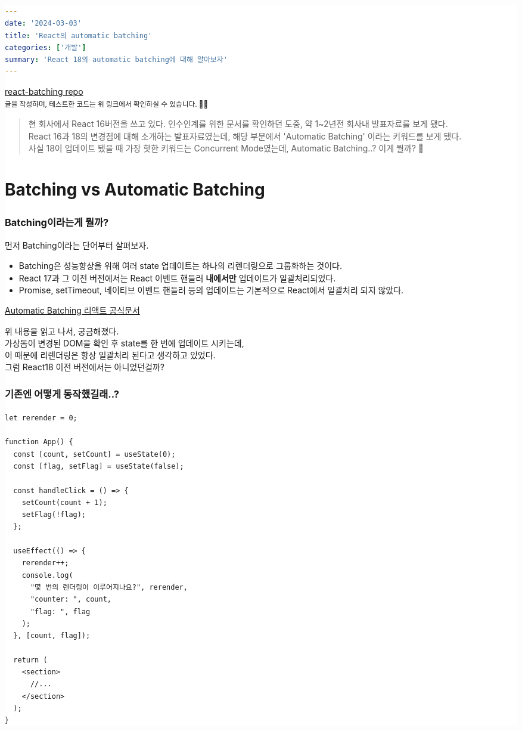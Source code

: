 ```yaml
---
date: '2024-03-03'
title: 'React의 automatic batching'
categories: ['개발']
summary: 'React 18의 automatic batching에 대해 알아보자'
---
```


[react-batching repo](https://github.com/Geuni620/react-batching)  
<small>글을 작성하며, 테스트한 코드는 위 링크에서 확인하실 수 있습니다. 🙇‍♂️</small>

> 현 회사에서 React 16버전을 쓰고 있다.
> 인수인계를 위한 문서를 확인하던 도중, 약 1~2년전 회사내 발표자료를 보게 됐다.  
> React 16과 18의 변경점에 대해 소개하는 발표자료였는데, 해당 부분에서 'Automatic Batching' 이라는 키워드를 보게 됐다.  
> 사실 18이 업데이트 됐을 때 가장 핫한 키워드는 Concurrent Mode였는데, Automatic Batching..? 이게 뭘까? 🤔

# Batching vs Automatic Batching

### Batching이라는게 뭘까?

먼저 Batching이라는 단어부터 살펴보자.

- Batching은 성능향상을 위해 여러 state 업데이트는 하나의 리렌더링으로 그룹화하는 것이다.
- React 17과 그 이전 버전에서는 React 이벤트 핸들러 **내에서만** 업데이트가 일괄처리되었다.
- Promise, setTimeout, 네이티브 이벤트 핸들러 등의 업데이트는 기본적으로 React에서 일괄처리 되지 않았다.

[Automatic Batching 리액트 공식문서](https://react.dev/blog/2022/03/08/react-18-upgrade-guide#automatic-batching)

위 내용을 읽고 나서, 궁금해졌다.  
가상돔이 변경된 DOM을 확인 후 state를 한 번에 업데이트 시키는데,  
이 때문에 리렌더링은 항상 일괄처리 된다고 생각하고 있었다.  
그럼 React18 이전 버전에서는 아니었던걸까?

### 기존엔 어떻게 동작했길래..?

```TSX
let rerender = 0;

function App() {
  const [count, setCount] = useState(0);
  const [flag, setFlag] = useState(false);

  const handleClick = () => {
    setCount(count + 1);
    setFlag(!flag);
  };

  useEffect(() => {
    rerender++;
    console.log(
      "몇 번의 렌더링이 이루어지나요?", rerender,
      "counter: ", count,
      "flag: ", flag
    );
  }, [count, flag]);

  return (
    <section>
      //...
    </section>
  );
}
```
